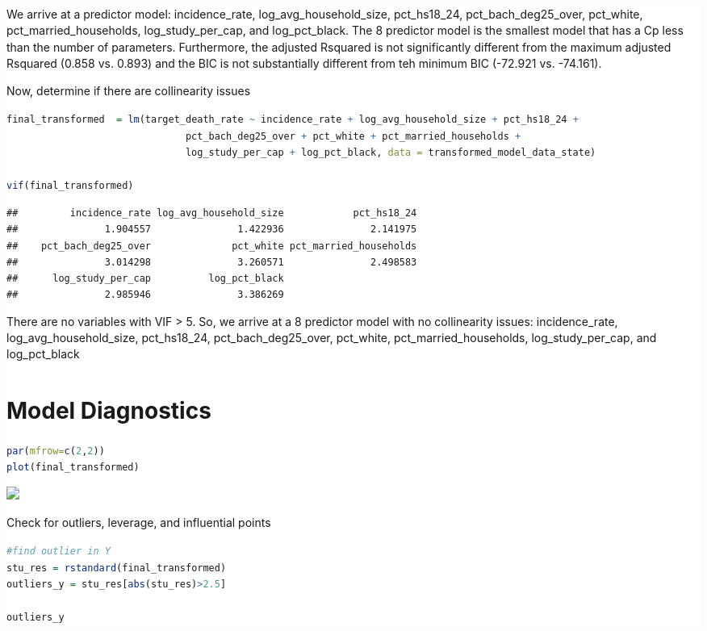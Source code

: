 We arrive at a predictor model: incidence\_rate, log\_avg\_household\_size, pct\_hs18\_24, pct\_bach\_deg25\_over, pct\_white, pct\_married\_households, log\_study\_per\_cap, and log\_pct\_black. The 8 predictor model is the smallest model that has a Cp less than the number of parameters. Furthermore, the adjusted Rsquared is not significantly different from the maximum adjusted Rsquared (0.858 vs. 0.893) and the BIC is not substantially different from teh minimum BIC (-72.921 vs. -74.161).

Now, determine if there are collinearity issues

``` r
final_transformed  = lm(target_death_rate ~ incidence_rate + log_avg_household_size + pct_hs18_24 +
                               pct_bach_deg25_over + pct_white + pct_married_households + 
                               log_study_per_cap + log_pct_black, data = transformed_model_data_state)

vif(final_transformed)
```

    ##         incidence_rate log_avg_household_size            pct_hs18_24 
    ##               1.904557               1.422936               2.141975 
    ##    pct_bach_deg25_over              pct_white pct_married_households 
    ##               3.014298               3.260571               2.498583 
    ##      log_study_per_cap          log_pct_black 
    ##               2.985946               3.386269

There are no variables with VIF &gt; 5. So, we arrive at a 8 predictor model with no collinearity issues: incidence\_rate, log\_avg\_household\_size, pct\_hs18\_24, pct\_bach\_deg25\_over, pct\_white, pct\_married\_households, log\_study\_per\_cap, and log\_pct\_black

Model Diagnostics
=================

``` r
par(mfrow=c(2,2))
plot(final_transformed)
```

![](consolidated_project_files/figure-markdown_github/unnamed-chunk-40-1.png)

Check for outliers, leverage, and influential points

``` r
#find outlier in Y
stu_res = rstandard(final_transformed)
outliers_y = stu_res[abs(stu_res)>2.5]

outliers_y
```
